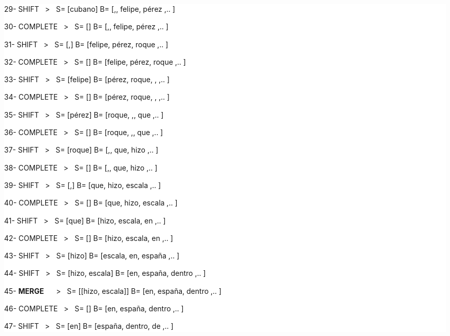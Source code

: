 
29- SHIFT&nbsp;&nbsp;&nbsp;>&nbsp;&nbsp;&nbsp;S= [cubano]   B= [,, felipe, pérez ,.. ]



30- COMPLETE&nbsp;&nbsp;&nbsp;>&nbsp;&nbsp;&nbsp;S= []   B= [,, felipe, pérez ,.. ]



31- SHIFT&nbsp;&nbsp;&nbsp;>&nbsp;&nbsp;&nbsp;S= [,]   B= [felipe, pérez, roque ,.. ]



32- COMPLETE&nbsp;&nbsp;&nbsp;>&nbsp;&nbsp;&nbsp;S= []   B= [felipe, pérez, roque ,.. ]



33- SHIFT&nbsp;&nbsp;&nbsp;>&nbsp;&nbsp;&nbsp;S= [felipe]   B= [pérez, roque, , ,.. ]



34- COMPLETE&nbsp;&nbsp;&nbsp;>&nbsp;&nbsp;&nbsp;S= []   B= [pérez, roque, , ,.. ]



35- SHIFT&nbsp;&nbsp;&nbsp;>&nbsp;&nbsp;&nbsp;S= [pérez]   B= [roque, ,, que ,.. ]



36- COMPLETE&nbsp;&nbsp;&nbsp;>&nbsp;&nbsp;&nbsp;S= []   B= [roque, ,, que ,.. ]



37- SHIFT&nbsp;&nbsp;&nbsp;>&nbsp;&nbsp;&nbsp;S= [roque]   B= [,, que, hizo ,.. ]



38- COMPLETE&nbsp;&nbsp;&nbsp;>&nbsp;&nbsp;&nbsp;S= []   B= [,, que, hizo ,.. ]



39- SHIFT&nbsp;&nbsp;&nbsp;>&nbsp;&nbsp;&nbsp;S= [,]   B= [que, hizo, escala ,.. ]



40- COMPLETE&nbsp;&nbsp;&nbsp;>&nbsp;&nbsp;&nbsp;S= []   B= [que, hizo, escala ,.. ]



41- SHIFT&nbsp;&nbsp;&nbsp;>&nbsp;&nbsp;&nbsp;S= [que]   B= [hizo, escala, en ,.. ]



42- COMPLETE&nbsp;&nbsp;&nbsp;>&nbsp;&nbsp;&nbsp;S= []   B= [hizo, escala, en ,.. ]



43- SHIFT&nbsp;&nbsp;&nbsp;>&nbsp;&nbsp;&nbsp;S= [hizo]   B= [escala, en, españa ,.. ]



44- SHIFT&nbsp;&nbsp;&nbsp;>&nbsp;&nbsp;&nbsp;S= [hizo, escala]   B= [en, españa, dentro ,.. ]



45- **MERGE**&nbsp;&nbsp;&nbsp;&nbsp;&nbsp;&nbsp;>&nbsp;&nbsp;&nbsp;S= [[hizo, escala]]   B= [en, españa, dentro ,.. ]



46- COMPLETE&nbsp;&nbsp;&nbsp;>&nbsp;&nbsp;&nbsp;S= []   B= [en, españa, dentro ,.. ]



47- SHIFT&nbsp;&nbsp;&nbsp;>&nbsp;&nbsp;&nbsp;S= [en]   B= [españa, dentro, de ,.. ]
